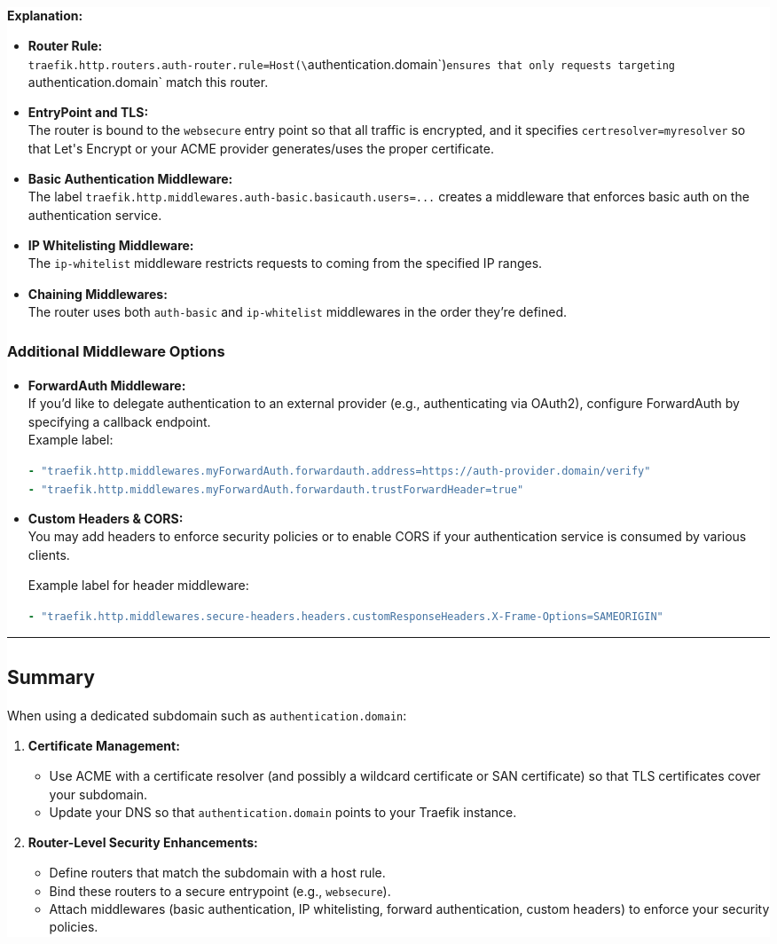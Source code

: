 **Explanation:**

- **Router Rule:**  
  `traefik.http.routers.auth-router.rule=Host(\`authentication.domain\`)` ensures that only requests targeting `authentication.domain` match this router.
  
- **EntryPoint and TLS:**  
  The router is bound to the `websecure` entry point so that all traffic is encrypted, and it specifies `certresolver=myresolver` so that Let's Encrypt or your ACME provider generates/uses the proper certificate.

- **Basic Authentication Middleware:**  
  The label `traefik.http.middlewares.auth-basic.basicauth.users=...` creates a middleware that enforces basic auth on the authentication service.

- **IP Whitelisting Middleware:**  
  The `ip-whitelist` middleware restricts requests to coming from the specified IP ranges.

- **Chaining Middlewares:**  
  The router uses both `auth-basic` and `ip-whitelist` middlewares in the order they’re defined.

### Additional Middleware Options

- **ForwardAuth Middleware:**  
  If you’d like to delegate authentication to an external provider (e.g., authenticating via OAuth2), configure ForwardAuth by specifying a callback endpoint.  
  Example label:
  
  ```yaml
  - "traefik.http.middlewares.myForwardAuth.forwardauth.address=https://auth-provider.domain/verify"
  - "traefik.http.middlewares.myForwardAuth.forwardauth.trustForwardHeader=true"
  ```

- **Custom Headers & CORS:**  
  You may add headers to enforce security policies or to enable CORS if your authentication service is consumed by various clients.
  
  Example label for header middleware:
  
  ```yaml
  - "traefik.http.middlewares.secure-headers.headers.customResponseHeaders.X-Frame-Options=SAMEORIGIN"
  ```

---

## Summary

When using a dedicated subdomain such as `authentication.domain`:

1. **Certificate Management:**
   - Use ACME with a certificate resolver (and possibly a wildcard certificate or SAN certificate) so that TLS certificates cover your subdomain.
   - Update your DNS so that `authentication.domain` points to your Traefik instance.

2. **Router-Level Security Enhancements:**
   - Define routers that match the subdomain with a host rule.
   - Bind these routers to a secure entrypoint (e.g., `websecure`).
   - Attach middlewares (basic authentication, IP whitelisting, forward authentication, custom headers) to enforce your security policies.
